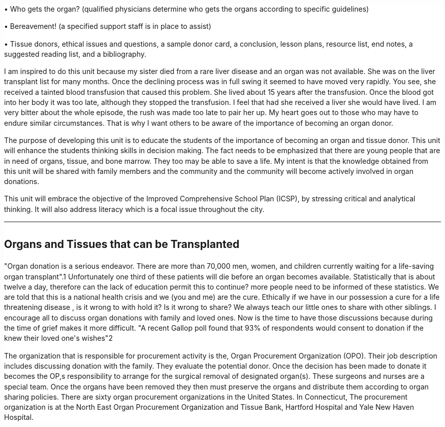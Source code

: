 </p>
<p>
• Who gets the organ? (qualified physicians determine who gets the organs according to specific guidelines)
</p>
<p>
• Bereavement! (a specified support staff is in place to assist)
</p>
<p>
• Tissue donors, ethical issues and questions, a sample donor card, a conclusion, lesson plans, resource list, end notes, a suggested reading list, and a bibliography.
</p>
<p>
I am inspired to do this unit because my sister died from a rare liver disease and an organ was not available. She was on the liver transplant list for many months. Once the declining process was in full swing it seemed to have moved very rapidly. You see, she received a tainted blood transfusion that caused this problem. She lived about 15 years after the transfusion. Once the blood got into her body it was too late, although they stopped the transfusion. I feel that had she received a liver she would have lived. I am very bitter about the whole episode, the rush was made too late to pair her up. My heart goes out to those who may have to endure similar circumstances. That is why I want others to be aware of the importance of becoming an organ donor.
</p>
<p>
The purpose of developing this unit is to educate the students of the importance of becoming an organ and tissue donor. This unit will enhance the students thinking skills in decision making. The fact needs to be emphasized that there are young people that are in need of organs, tissue, and bone marrow. They too may be able to save a life. My intent is that the knowledge obtained from this unit will be shared with family members and the community and the community will become actively involved in organ donations.
</p>
<p>
This unit will embrace the objective of the Improved Comprehensive School Plan (ICSP), by stressing critical and analytical thinking. It will also address literacy which is a focal issue throughout the city.
</p>
<hr/>
<h2>
Organs and Tissues that can be Transplanted
</h2>
<p>
"Organ donation is a serious endeavor. There are more than 70,000 men, women, and children currently waiting for a life-saving organ transplant".1 Unfortunately one third of these patients will die before an organ becomes available. Statistically that is about twelve a day, therefore can the lack of education permit this to continue? more people need to be informed of these statistics. We are told that this is a national health crisis and we (you and me) are the cure. Ethically if we have in our possession a cure for a life threatening disease , is it wrong to with hold it? Is it wrong to share? We always teach our little ones to share with other siblings. I encourage all to discuss organ donations with family and loved ones. Now is the time to have those discussions because during the time of grief makes it more difficult. "A recent Gallop poll found that 93% of respondents would consent to donation if the knew their loved one's wishes"2
</p>
<p>
The organization that is responsible for procurement activity is the, Organ Procurement Organization (OPO). Their job description includes discussing donation with the family. They evaluate the potential donor. Once the decision has been made to donate it becomes the OP,s responsibility to arrange for the surgical removal of designated organ(s). These surgeons and nurses are a special team. Once the organs have been removed they then must preserve the organs and distribute them according to organ sharing policies. There are sixty organ procurement organizations in the United States. In Connecticut, The procurement organization is at the North East Organ Procurement Organization and Tissue Bank, Hartford Hospital and Yale New Haven Hospital.
</p>
<p>